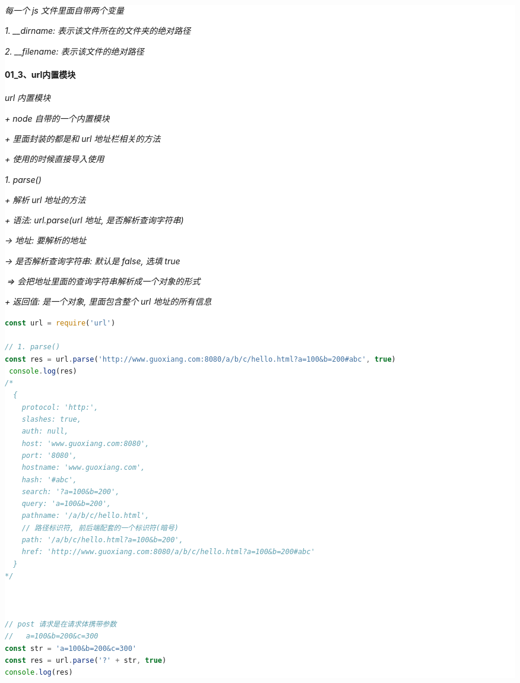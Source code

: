  *每一个 js 文件里面自带两个变量*

  *1. __dirname: 表示该文件所在的文件夹的绝对路径*

  *2. __filename: 表示该文件的绝对路径*

#### 01_3、url内置模块

*url 内置模块*

  *+ node 自带的一个内置模块*

  *+ 里面封装的都是和 url 地址栏相关的方法*

  *+ 使用的时候直接导入使用*



 *1. parse()*

  *+ 解析 url 地址的方法*

  *+ 语法: url.parse(url 地址, 是否解析查询字符串)*

   *-> 地址: 要解析的地址*

   *-> 是否解析查询字符串: 默认是 false, 选填 true*

​    *=> 会把地址里面的查询字符串解析成一个对象的形式*

  *+ 返回值: 是一个对象, 里面包含整个 url 地址的所有信息*

```js
const url = require('url')

// 1. parse()
const res = url.parse('http://www.guoxiang.com:8080/a/b/c/hello.html?a=100&b=200#abc', true)
 console.log(res)
/*
  {
    protocol: 'http:',
    slashes: true,
    auth: null,
    host: 'www.guoxiang.com:8080',
    port: '8080',
    hostname: 'www.guoxiang.com',
    hash: '#abc',
    search: '?a=100&b=200',
    query: 'a=100&b=200',
    pathname: '/a/b/c/hello.html',
    // 路径标识符, 前后端配套的一个标识符(暗号)
    path: '/a/b/c/hello.html?a=100&b=200',
    href: 'http://www.guoxiang.com:8080/a/b/c/hello.html?a=100&b=200#abc'
  }
*/



// post 请求是在请求体携带参数
//   a=100&b=200&c=300
const str = 'a=100&b=200&c=300'
const res = url.parse('?' + str, true)
console.log(res)
```
